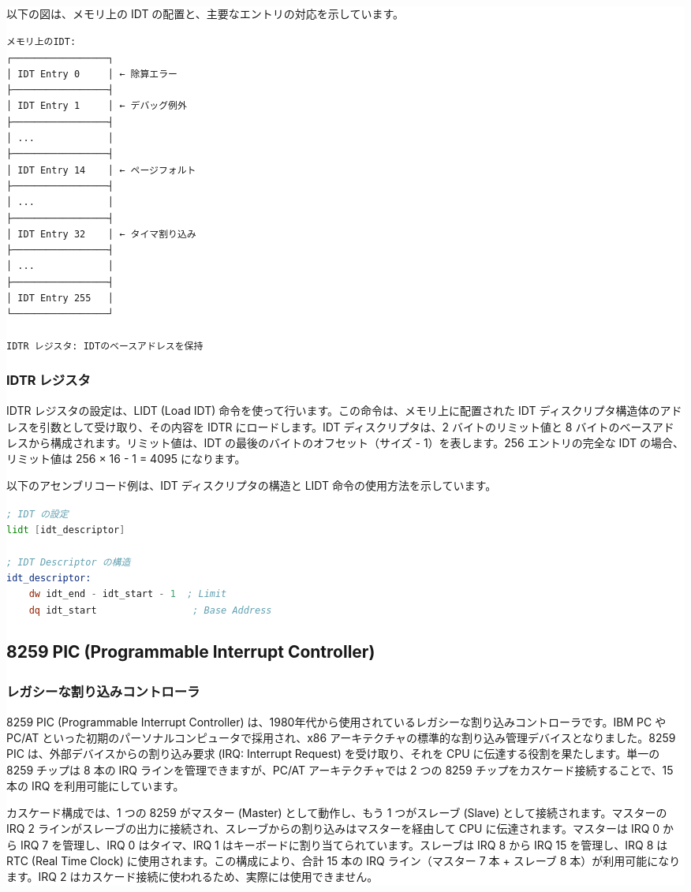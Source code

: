 以下の図は、メモリ上の IDT の配置と、主要なエントリの対応を示しています。

```
メモリ上のIDT:
┌─────────────────┐
│ IDT Entry 0     │ ← 除算エラー
├─────────────────┤
│ IDT Entry 1     │ ← デバッグ例外
├─────────────────┤
│ ...             │
├─────────────────┤
│ IDT Entry 14    │ ← ページフォルト
├─────────────────┤
│ ...             │
├─────────────────┤
│ IDT Entry 32    │ ← タイマ割り込み
├─────────────────┤
│ ...             │
├─────────────────┤
│ IDT Entry 255   │
└─────────────────┘

IDTR レジスタ: IDTのベースアドレスを保持
```

### IDTR レジスタ

IDTR レジスタの設定は、LIDT (Load IDT) 命令を使って行います。この命令は、メモリ上に配置された IDT ディスクリプタ構造体のアドレスを引数として受け取り、その内容を IDTR にロードします。IDT ディスクリプタは、2 バイトのリミット値と 8 バイトのベースアドレスから構成されます。リミット値は、IDT の最後のバイトのオフセット（サイズ - 1）を表します。256 エントリの完全な IDT の場合、リミット値は 256 × 16 - 1 = 4095 になります。

以下のアセンブリコード例は、IDT ディスクリプタの構造と LIDT 命令の使用方法を示しています。

```asm
; IDT の設定
lidt [idt_descriptor]

; IDT Descriptor の構造
idt_descriptor:
    dw idt_end - idt_start - 1  ; Limit
    dq idt_start                 ; Base Address
```

## 8259 PIC (Programmable Interrupt Controller)

### レガシーな割り込みコントローラ

8259 PIC (Programmable Interrupt Controller) は、1980年代から使用されているレガシーな割り込みコントローラです。IBM PC や PC/AT といった初期のパーソナルコンピュータで採用され、x86 アーキテクチャの標準的な割り込み管理デバイスとなりました。8259 PIC は、外部デバイスからの割り込み要求 (IRQ: Interrupt Request) を受け取り、それを CPU に伝達する役割を果たします。単一の 8259 チップは 8 本の IRQ ラインを管理できますが、PC/AT アーキテクチャでは 2 つの 8259 チップをカスケード接続することで、15 本の IRQ を利用可能にしています。

カスケード構成では、1 つの 8259 がマスター (Master) として動作し、もう 1 つがスレーブ (Slave) として接続されます。マスターの IRQ 2 ラインがスレーブの出力に接続され、スレーブからの割り込みはマスターを経由して CPU に伝達されます。マスターは IRQ 0 から IRQ 7 を管理し、IRQ 0 はタイマ、IRQ 1 はキーボードに割り当てられています。スレーブは IRQ 8 から IRQ 15 を管理し、IRQ 8 は RTC (Real Time Clock) に使用されます。この構成により、合計 15 本の IRQ ライン（マスター 7 本 + スレーブ 8 本）が利用可能になります。IRQ 2 はカスケード接続に使われるため、実際には使用できません。
